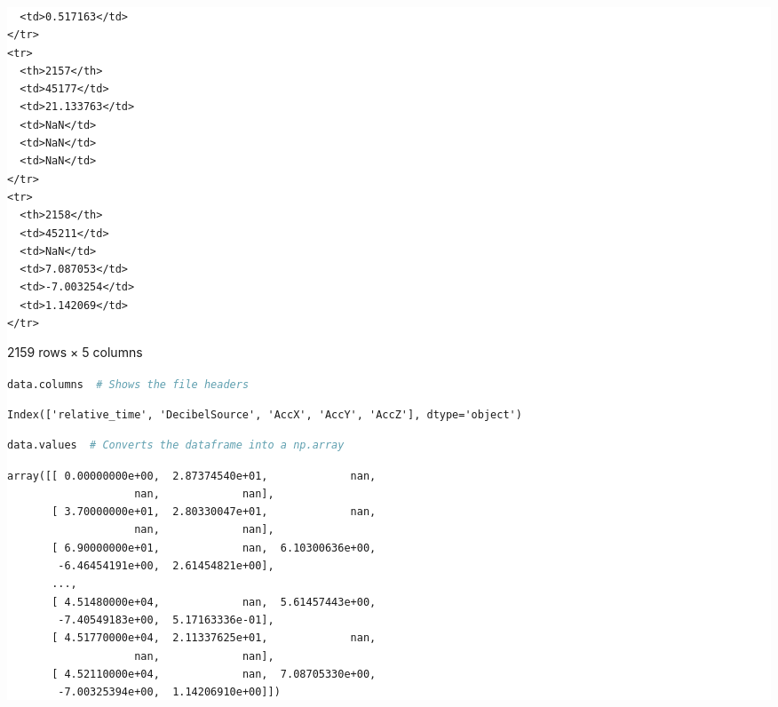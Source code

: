       <td>0.517163</td>
    </tr>
    <tr>
      <th>2157</th>
      <td>45177</td>
      <td>21.133763</td>
      <td>NaN</td>
      <td>NaN</td>
      <td>NaN</td>
    </tr>
    <tr>
      <th>2158</th>
      <td>45211</td>
      <td>NaN</td>
      <td>7.087053</td>
      <td>-7.003254</td>
      <td>1.142069</td>
    </tr>
  </tbody>
</table>
<p>2159 rows × 5 columns</p>
</div>




```python
data.columns  # Shows the file headers
```




    Index(['relative_time', 'DecibelSource', 'AccX', 'AccY', 'AccZ'], dtype='object')




```python
data.values  # Converts the dataframe into a np.array
```




    array([[ 0.00000000e+00,  2.87374540e+01,             nan,
                        nan,             nan],
           [ 3.70000000e+01,  2.80330047e+01,             nan,
                        nan,             nan],
           [ 6.90000000e+01,             nan,  6.10300636e+00,
            -6.46454191e+00,  2.61454821e+00],
           ...,
           [ 4.51480000e+04,             nan,  5.61457443e+00,
            -7.40549183e+00,  5.17163336e-01],
           [ 4.51770000e+04,  2.11337625e+01,             nan,
                        nan,             nan],
           [ 4.52110000e+04,             nan,  7.08705330e+00,
            -7.00325394e+00,  1.14206910e+00]])

